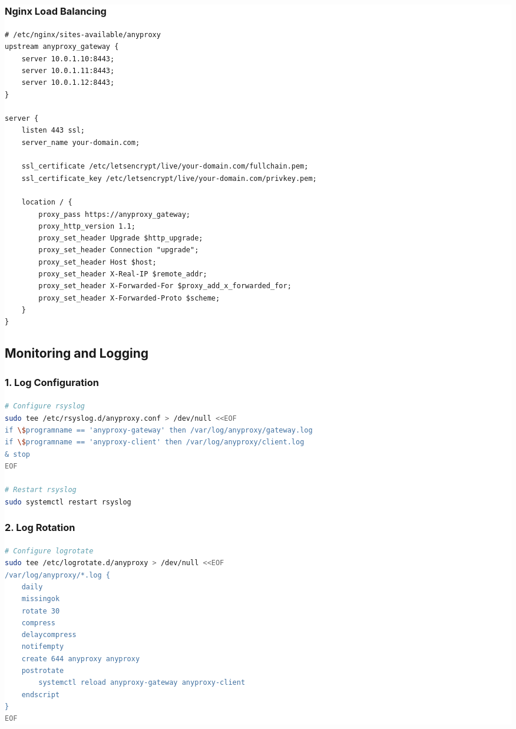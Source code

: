 ### Nginx Load Balancing

```nginx
# /etc/nginx/sites-available/anyproxy
upstream anyproxy_gateway {
    server 10.0.1.10:8443;
    server 10.0.1.11:8443;
    server 10.0.1.12:8443;
}

server {
    listen 443 ssl;
    server_name your-domain.com;

    ssl_certificate /etc/letsencrypt/live/your-domain.com/fullchain.pem;
    ssl_certificate_key /etc/letsencrypt/live/your-domain.com/privkey.pem;

    location / {
        proxy_pass https://anyproxy_gateway;
        proxy_http_version 1.1;
        proxy_set_header Upgrade $http_upgrade;
        proxy_set_header Connection "upgrade";
        proxy_set_header Host $host;
        proxy_set_header X-Real-IP $remote_addr;
        proxy_set_header X-Forwarded-For $proxy_add_x_forwarded_for;
        proxy_set_header X-Forwarded-Proto $scheme;
    }
}
```

## Monitoring and Logging

### 1. Log Configuration

```bash
# Configure rsyslog
sudo tee /etc/rsyslog.d/anyproxy.conf > /dev/null <<EOF
if \$programname == 'anyproxy-gateway' then /var/log/anyproxy/gateway.log
if \$programname == 'anyproxy-client' then /var/log/anyproxy/client.log
& stop
EOF

# Restart rsyslog
sudo systemctl restart rsyslog
```

### 2. Log Rotation

```bash
# Configure logrotate
sudo tee /etc/logrotate.d/anyproxy > /dev/null <<EOF
/var/log/anyproxy/*.log {
    daily
    missingok
    rotate 30
    compress
    delaycompress
    notifempty
    create 644 anyproxy anyproxy
    postrotate
        systemctl reload anyproxy-gateway anyproxy-client
    endscript
}
EOF
```